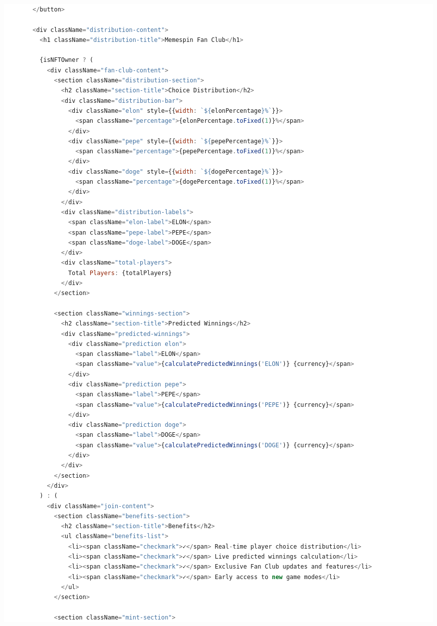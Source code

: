 ```javascript
        </button>

        <div className="distribution-content">
          <h1 className="distribution-title">Memespin Fan Club</h1>

          {isNFTOwner ? (
            <div className="fan-club-content">
              <section className="distribution-section">
                <h2 className="section-title">Choice Distribution</h2>
                <div className="distribution-bar">
                  <div className="elon" style={{width: `${elonPercentage}%`}}>
                    <span className="percentage">{elonPercentage.toFixed(1)}%</span>
                  </div>
                  <div className="pepe" style={{width: `${pepePercentage}%`}}>
                    <span className="percentage">{pepePercentage.toFixed(1)}%</span>
                  </div>
                  <div className="doge" style={{width: `${dogePercentage}%`}}>
                    <span className="percentage">{dogePercentage.toFixed(1)}%</span>
                  </div>
                </div>
                <div className="distribution-labels">
                  <span className="elon-label">ELON</span>
                  <span className="pepe-label">PEPE</span>
                  <span className="doge-label">DOGE</span>
                </div>
                <div className="total-players">
                  Total Players: {totalPlayers}
                </div>
              </section>

              <section className="winnings-section">
                <h2 className="section-title">Predicted Winnings</h2>
                <div className="predicted-winnings">
                  <div className="prediction elon">
                    <span className="label">ELON</span>
                    <span className="value">{calculatePredictedWinnings('ELON')} {currency}</span>
                  </div>
                  <div className="prediction pepe">
                    <span className="label">PEPE</span>
                    <span className="value">{calculatePredictedWinnings('PEPE')} {currency}</span>
                  </div>
                  <div className="prediction doge">
                    <span className="label">DOGE</span>
                    <span className="value">{calculatePredictedWinnings('DOGE')} {currency}</span>
                  </div>
                </div>
              </section>
            </div>
          ) : (
            <div className="join-content">
              <section className="benefits-section">
                <h2 className="section-title">Benefits</h2>
                <ul className="benefits-list">
                  <li><span className="checkmark">✓</span> Real-time player choice distribution</li>
                  <li><span className="checkmark">✓</span> Live predicted winnings calculation</li>
                  <li><span className="checkmark">✓</span> Exclusive Fan Club updates and features</li>
                  <li><span className="checkmark">✓</span> Early access to new game modes</li>
                </ul>
              </section>
              
              <section className="mint-section">
```